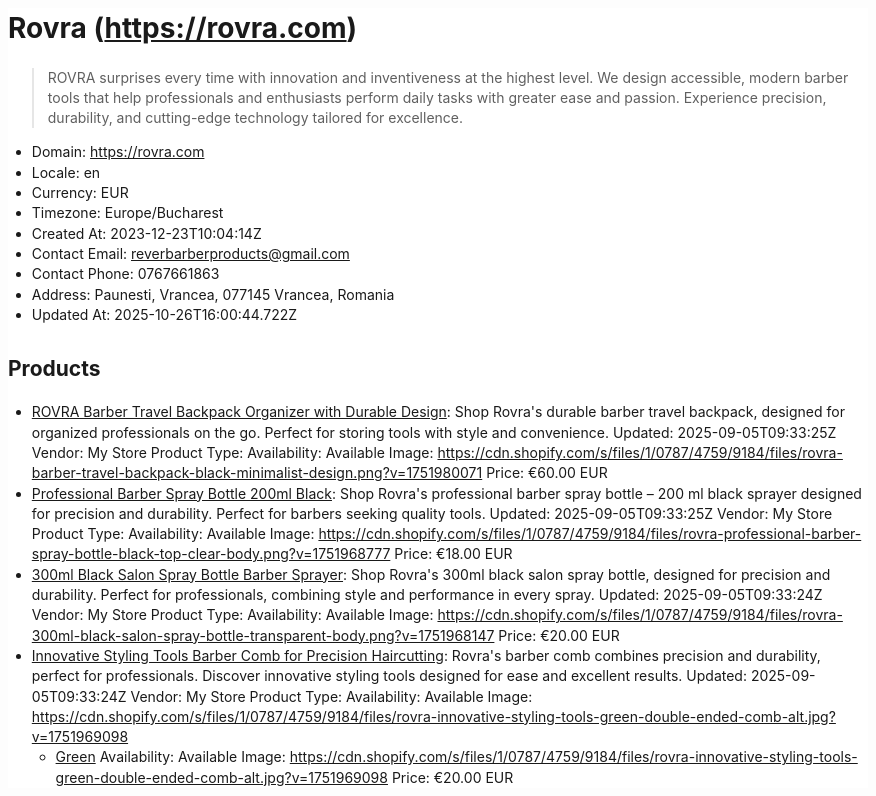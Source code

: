 # Rovra (https://rovra.com)

> ROVRA surprises every time with innovation and inventiveness at the highest level. We design accessible, modern barber tools that help professionals and enthusiasts perform daily tasks with greater ease and passion. Experience precision, durability, and cutting-edge technology tailored for excellence.

- Domain: https://rovra.com
- Locale: en
- Currency: EUR
- Timezone: Europe/Bucharest
- Created At: 2023-12-23T10:04:14Z
- Contact Email: reverbarberproducts@gmail.com
- Contact Phone: 0767661863
- Address: Paunesti, Vrancea, 077145 Vrancea, Romania
- Updated At: 2025-10-26T16:00:44.722Z

## Products

- [ROVRA Barber Travel Backpack Organizer with Durable Design](https://rovra.com/products/barber-travel-backpack-rovrra): Shop Rovra's durable barber travel backpack, designed for organized professionals on the go. Perfect for storing tools with style and convenience.
  Updated: 2025-09-05T09:33:25Z
  Vendor: My Store
  Product Type: 
  Availability: Available
  Image: https://cdn.shopify.com/s/files/1/0787/4759/9184/files/rovra-barber-travel-backpack-black-minimalist-design.png?v=1751980071
  Price: €60.00 EUR
- [Professional Barber Spray Bottle 200ml Black](https://rovra.com/products/professional-barber-spray-bottle-rovra): Shop Rovra's professional barber spray bottle – 200 ml black sprayer designed for precision and durability. Perfect for barbers seeking quality tools.
  Updated: 2025-09-05T09:33:25Z
  Vendor: My Store
  Product Type: 
  Availability: Available
  Image: https://cdn.shopify.com/s/files/1/0787/4759/9184/files/rovra-professional-barber-spray-bottle-black-top-clear-body.png?v=1751968777
  Price: €18.00 EUR
- [300ml Black Salon Spray Bottle Barber Sprayer](https://rovra.com/products/300ml-black-salon-spray-bottle-rovra): Shop Rovra's 300ml black salon spray bottle, designed for precision and durability. Perfect for professionals, combining style and performance in every spray.
  Updated: 2025-09-05T09:33:24Z
  Vendor: My Store
  Product Type: 
  Availability: Available
  Image: https://cdn.shopify.com/s/files/1/0787/4759/9184/files/rovra-300ml-black-salon-spray-bottle-transparent-body.png?v=1751968147
  Price: €20.00 EUR
- [Innovative Styling Tools Barber Comb for Precision Haircutting](https://rovra.com/products/innovative-styling-tools-barber-comb): Rovra's barber comb combines precision and durability, perfect for professionals. Discover innovative styling tools designed for ease and excellent results.
  Updated: 2025-09-05T09:33:24Z
  Vendor: My Store
  Product Type: 
  Availability: Available
  Image: https://cdn.shopify.com/s/files/1/0787/4759/9184/files/rovra-innovative-styling-tools-green-double-ended-comb-alt.jpg?v=1751969098
  - [Green](https://rovra.com/products/innovative-styling-tools-barber-comb?variant=49936061104464)
    Availability: Available
    Image: https://cdn.shopify.com/s/files/1/0787/4759/9184/files/rovra-innovative-styling-tools-green-double-ended-comb-alt.jpg?v=1751969098
    Price: €20.00 EUR